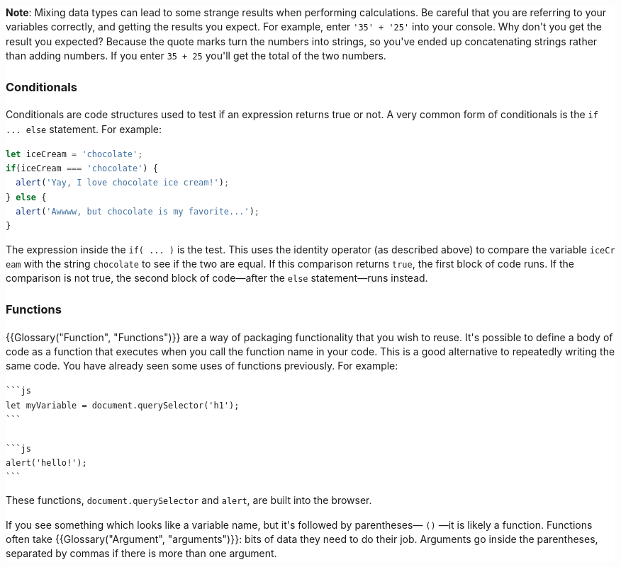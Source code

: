 <div class="note">
  <p>
    <strong>Note</strong>: Mixing data types can lead to some strange results
    when performing calculations. Be careful that you are referring to your
    variables correctly, and getting the results you expect. For example, enter
    <code>'35' + '25'</code> into your console. Why don't you get the result you
    expected? Because the quote marks turn the numbers into strings, so you've
    ended up concatenating strings rather than adding numbers. If you enter
    <code>35 + 25</code> you'll get the total of the two numbers.
  </p>
</div>

### Conditionals

Conditionals are code structures used to test if an expression returns true or
not. A very common form of conditionals is the `if ... else` statement. For
example:

```js
let iceCream = 'chocolate';
if(iceCream === 'chocolate') {
  alert('Yay, I love chocolate ice cream!');
} else {
  alert('Awwww, but chocolate is my favorite...');
}
```

The expression inside the `if( ... )` is the test. This uses the identity
operator (as described above) to compare the variable `iceCream` with the string
`chocolate` to see if the two are equal. If this comparison returns `true`, the
first block of code runs. If the comparison is not true, the second block of
code—after the `else` statement—runs instead.

### Functions

{{Glossary("Function", "Functions")}} are a way of packaging
functionality that you wish to reuse. It's possible to define a body of code as
a function that executes when you call the function name in your code. This is a
good alternative to repeatedly writing the same code. You have already seen some
uses of functions previously. For example:

    ```js
    let myVariable = document.querySelector('h1');
    ```

    ```js
    alert('hello!');
    ```

These functions, `document.querySelector` and `alert`, are built into the
browser.

If you see something which looks like a variable name, but it's followed by
parentheses— `()` —it is likely a function. Functions often take
{{Glossary("Argument", "arguments")}}: bits of data they need to do
their job. Arguments go inside the parentheses, separated by commas if there is
more than one argument.
